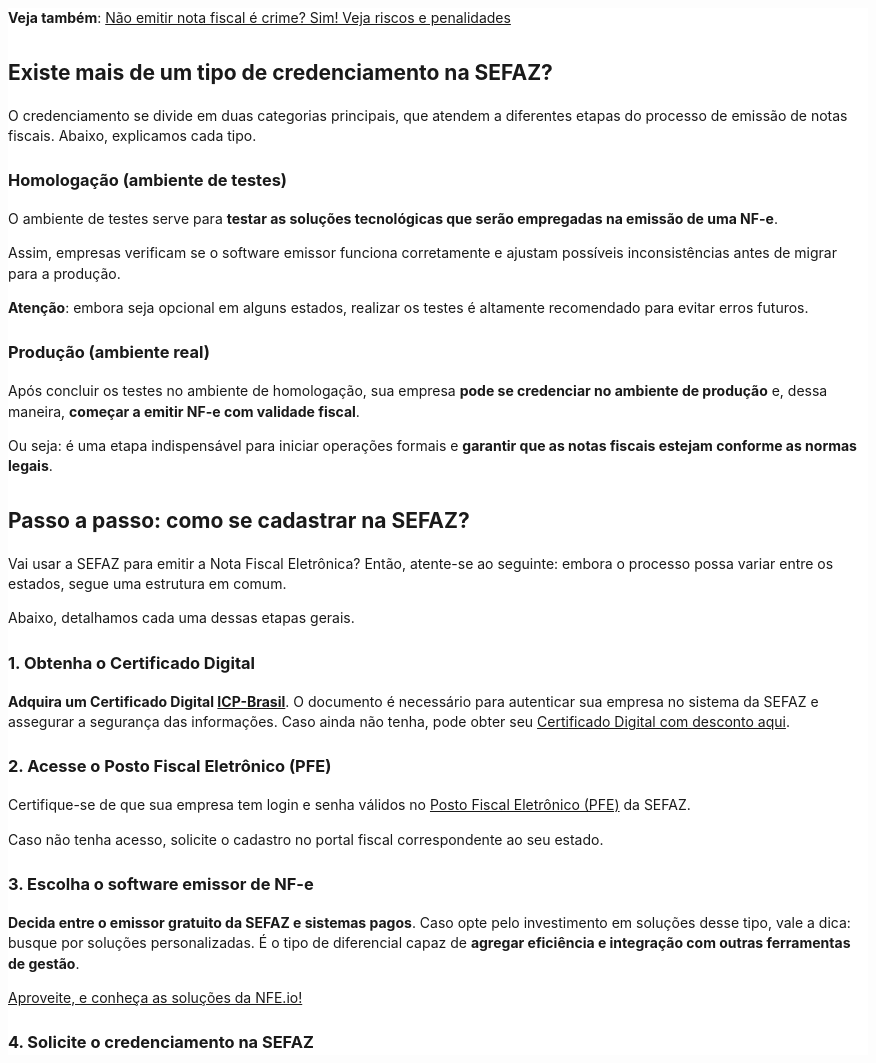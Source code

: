 **Veja também**: [Não emitir nota fiscal é crime? Sim! Veja riscos e penalidades][25]

## Existe mais de um tipo de credenciamento na SEFAZ?

O credenciamento se divide em duas categorias principais, que atendem a diferentes etapas do processo de emissão de notas fiscais. Abaixo, explicamos cada tipo.

### Homologação (ambiente de testes)

O ambiente de testes serve para **testar as soluções tecnológicas que serão empregadas na emissão de uma NF-e**.

Assim, empresas verificam se o software emissor funciona corretamente e ajustam possíveis inconsistências antes de migrar para a produção.

**Atenção**: embora seja opcional em alguns estados, realizar os testes é altamente recomendado para evitar erros futuros.

### Produção (ambiente real)

Após concluir os testes no ambiente de homologação, sua empresa **pode se credenciar no ambiente de produção** e, dessa maneira, **começar a emitir NF-e com validade fiscal**.

Ou seja: é uma etapa indispensável para iniciar operações formais e **garantir que as notas fiscais estejam conforme as normas legais**.

## Passo a passo: como se cadastrar na SEFAZ?

Vai usar a SEFAZ para emitir a Nota Fiscal Eletrônica? Então, atente-se ao seguinte: embora o processo possa variar entre os estados, segue uma estrutura em comum.

Abaixo, detalhamos cada uma dessas etapas gerais.

### 1\. Obtenha o Certificado Digital

**Adquira um Certificado Digital [ICP-Brasil][26]**. O documento é necessário para autenticar sua empresa no sistema da SEFAZ e assegurar a segurança das informações. Caso ainda não tenha, pode obter seu [Certificado Digital com desconto aqui][27].

### 2\. Acesse o Posto Fiscal Eletrônico (PFE)

Certifique-se de que sua empresa tem login e senha válidos no [Posto Fiscal Eletrônico (PFE)][28] da SEFAZ.

Caso não tenha acesso, solicite o cadastro no portal fiscal correspondente ao seu estado.

### 3\. Escolha o software emissor de NF-e

**Decida entre o emissor gratuito da SEFAZ e sistemas pagos**. Caso opte pelo investimento em soluções desse tipo, vale a dica: busque por soluções personalizadas. É o tipo de diferencial capaz de **agregar eficiência e integração com outras ferramentas de gestão**.

[Aproveite, e conheça as soluções da NFE.io!][29]

### 4\. Solicite o credenciamento na SEFAZ


[1]: #Credenciamento%5Fna%5FSEFAZ%5Fcomo%5Femitir%5Fa%5FNota%5FFiscal%5FEletronica
[2]: #O%5Fque%5Fe%5Fo%5Fcredenciamento%5Fna%5FSEFAZ%5Festadual%5Fe%5Fpor%5Fque%5Fe%5Fimportante
[3]: #Existe%5Fmais%5Fde%5Fum%5Ftipo%5Fde%5Fcredenciamento%5Fna%5FSEFAZ
[4]: #Homologacao%5Fambiente%5Fde%5Ftestes
[5]: #Producao%5Fambiente%5Freal
[6]: #Passo%5Fa%5Fpasso%5Fcomo%5Fse%5Fcadastrar%5Fna%5FSEFAZ
[7]: #1%5FObtenha%5Fo%5FCertificado%5FDigital
[8]: #2%5FAcesse%5Fo%5FPosto%5FFiscal%5FEletronico%5FPFE
[9]: #3%5FEscolha%5Fo%5Fsoftware%5Femissor%5Fde%5FNF-e
[10]: #4%5FSolicite%5Fo%5Fcredenciamento%5Fna%5FSEFAZ
[11]: #5%5FRealize%5Ftestes%5Fno%5Fambiente%5Fde%5Fhomologacao
[12]: #6%5FHabilite%5Fo%5Fambiente%5Fde%5Fproducao
[13]: #Como%5Fconsultar%5Fo%5Fstatus%5Fdo%5Fcredenciamento%5Fna%5FSEFAZ
[14]: #O%5Fque%5Fe%5Fo%5Femissor%5Fde%5Fnota%5Ffiscal%5Fda%5FSEFAZ
[15]: #Vantagens%5Fdo%5Femissor%5Fgratuito%5Fda%5FSEFAZ
[16]: #Quais%5Fcuidados%5Ftomar%5Fao%5Frealizar%5Fo%5Fcredenciamento%5Fna%5FSEFAZ
[17]: #Perguntas%5FFrequentes%5FFAQ
[18]: #Quem%5Fdeve%5Fse%5Fcredenciar%5Fna%5FSEFAZ%5Fpara%5Femitir%5FNF-e
[19]: #Posso%5Femitir%5FNF-e%5Fsem%5Fcredenciamento%5Fna%5FSEFAZ
[20]: #O%5Fcredenciamento%5Fna%5FSEFAZ%5Fe%5Fgratuito
[21]: #Como%5Fsaber%5Fse%5Fminha%5Fempresa%5Festa%5Fcredenciada
[22]: #Quais%5Festados%5Ftem%5Fregras%5Fespecificas%5Fpara%5Fcredenciamento
[23]: #E%5Fnecessario%5Fhabilitar%5Fou%5Findicar%5Fum%5Femissor%5Fde%5Fnotas%5Fem%5Ftodos%5Fos%5Festados
[24]: https://nfe.io/blog/nota-fiscal/regras-emissao-nota-fiscal/
[25]: https://nfe.io/blog/nota-fiscal/nao-emitir-nota-fiscal-e-crime/
[26]: https://arprime.com/
[27]: https://p.nfe.io/pt-br/certificado-digital-20off
[28]: http://pfe.fazenda.sp.gov.br/
[29]: https://nfe.io/
[30]: https://www.nfe.fazenda.gov.br/
[31]: http://nfe.io
[32]: https://nfe.io/blog/nota-fiscal/como-rejeitar-nota-fiscal-sefaz/
[33]: https://nfe.io/blog/nota-fiscal/como-identificar-notas-frias/